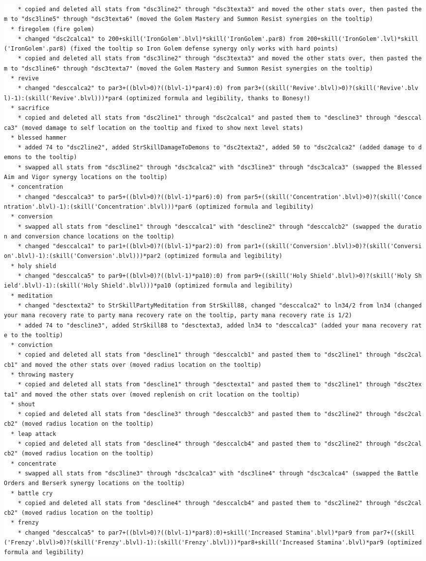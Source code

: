         * copied and deleted all stats from "dsc3line2" through "dsc3texta3" and moved the other stats over, then pasted them to "dsc3line5" through "dsc3texta6" (moved the Golem Mastery and Summon Resist synergies on the tooltip)
      * firegolem (fire golem)
        * changed "dsc2calca1" to 200+skill('IronGolem'.blvl)*skill('IronGolem'.par8) from 200+skill('IronGolem'.lvl)*skill('IronGolem'.par8) (fixed the tooltip so Iron Golem defense synergy only works with hard points)
        * copied and deleted all stats from "dsc3line2" through "dsc3texta3" and moved the other stats over, then pasted them to "dsc3line6" through "dsc3texta7" (moved the Golem Mastery and Summon Resist synergies on the tooltip)
      * revive
        * changed "desccalca2" to par3+((blvl>0)?((blvl-1)*par4):0) from par3+((skill('Revive'.blvl)>0)?(skill('Revive'.blvl)-1):(skill('Revive'.blvl)))*par4 (optimized formula and legibility, thanks to Bonesy!)
      * sacrifice
        * copied and deleted all stats from "dsc2line1" through "dsc2calca1" and pasted them to "descline3" through "desccalca3" (moved damage to self location on the tooltip and fixed to show next level stats)
      * blessed hammer
        * added 74 to "dsc2line2", added StrSkillDamageToDemons to "dsc2texta2", added 50 to "dsc2calca2" (added damage to demons to the tooltip)
        * swapped all stats from "dsc3line2" through "dsc3calca2" with "dsc3line3" through "dsc3calca3" (swapped the Blessed Aim and Vigor synergy locations on the tooltip)
      * concentration
        * changed "desccalca3" to par5+((blvl>0)?((blvl-1)*par6):0) from par5+((skill('Concentration'.blvl)>0)?(skill('Concentration'.blvl)-1):(skill('Concentration'.blvl)))*par6 (optimized formula and legibility)
      * conversion
        * swapped all stats from "descline1" through "desccalca1" with "descline2" through "desccalcb2" (swapped the duration and conversion chance locations on the tooltip)
        * changed "desccalca1" to par1+((blvl>0)?((blvl-1)*par2):0) from par1+((skill('Conversion'.blvl)>0)?(skill('Conversion'.blvl)-1):(skill('Conversion'.blvl)))*par2 (optimized formula and legibility)
      * holy shield
        * changed "desccalca5" to par9+((blvl>0)?((blvl-1)*pa10):0) from par9+((skill('Holy Shield'.blvl)>0)?(skill('Holy Shield'.blvl)-1):(skill('Holy Shield'.blvl)))*pa10 (optimized formula and legibility)
      * meditation
        * changed "desctexta2" to StrSkillPartyMeditation from StrSkill88, changed "desccalca2" to ln34/2 from ln34 (changed your mana recovery rate to party mana recovery rate on the tooltip, party mana recovery rate is 1/2)
        * added 74 to "descline3", added StrSkill88 to "desctexta3, added ln34 to "desccalca3" (added your mana recovery rate to the tooltip)
      * conviction
        * copied and deleted all stats from "descline1" through "desccalcb1" and pasted them to "dsc2line1" through "dsc2calcb1" and moved the other stats over (moved radius location on the tooltip)
      * throwing mastery
        * copied and deleted all stats from "descline1" through "desctexta1" and pasted them to "dsc2line1" through "dsc2texta1" and moved the other stats over (moved replenish on crit location on the tooltip)
      * shout
        * copied and deleted all stats from "descline3" through "desccalcb3" and pasted them to "dsc2line2" through "dsc2calcb2" (moved radius location on the tooltip)
      * leap attack
        * copied and deleted all stats from "descline4" through "desccalcb4" and pasted them to "dsc2line2" through "dsc2calcb2" (moved radius location on the tooltip)
      * concentrate
        * swapped all stats from "dsc3line3" through "dsc3calca3" with "dsc3line4" through "dsc3calca4" (swapped the Battle Orders and Berserk synergy locations on the tooltip)
      * battle cry
        * copied and deleted all stats from "descline4" through "desccalcb4" and pasted them to "dsc2line2" through "dsc2calcb2" (moved radius location on the tooltip)
      * frenzy
        * changed "desccalca5" to par7+((blvl>0)?((blvl-1)*par8):0)+skill('Increased Stamina'.blvl)*par9 from par7+((skill('Frenzy'.blvl)>0)?(skill('Frenzy'.blvl)-1):(skill('Frenzy'.blvl)))*par8+skill('Increased Stamina'.blvl)*par9 (optimized formula and legibility)